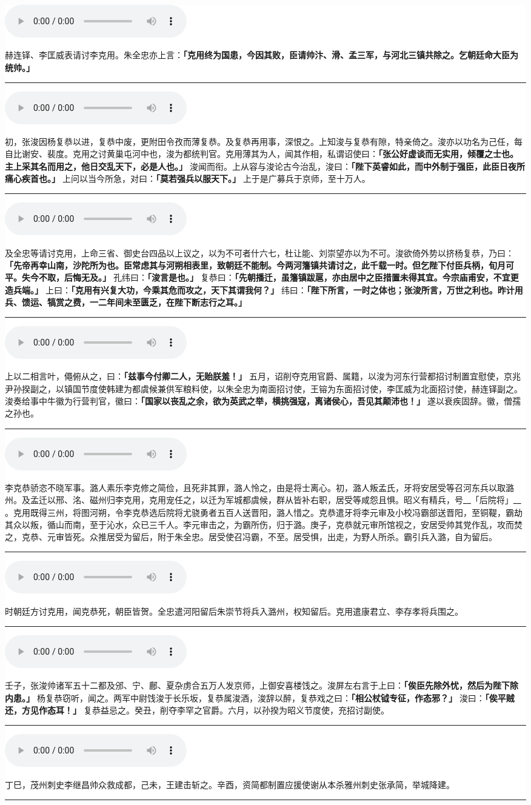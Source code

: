
![](assets/audios/258/44.mp3)

赫连铎、李匡威表请讨李克用。朱全忠亦上言：__「克用终为国患，今因其败，臣请帅汴、滑、孟三军，与河北三镇共除之。乞朝廷命大臣为统帅。」__ 

---

![](assets/audios/258/45.mp3)

初，张浚因杨复恭以进，复恭中废，更附田令孜而薄复恭。及复恭再用事，深恨之。上知浚与复恭有隙，特亲倚之。浚亦以功名为己任，每自比谢安、裴度。克用之讨黄巢屯河中也，浚为都统判官。克用薄其为人，闻其作相，私谓诏使曰：__「张公好虚谈而无实用，倾覆之士也。主上采其名而用之，他日交乱天下，必是人也。」__ 浚闻而衔。上从容与浚论古今治乱，浚曰：__「陛下英睿如此，而中外制于强臣，此臣日夜所痛心疾首也。」__ 上问以当今所急，对曰：__「莫若强兵以服天下。」__ 上于是广募兵于京师，至十万人。

---

![](assets/audios/258/46.mp3)

及全忠等请讨克用，上命三省、御史台四品以上议之，以为不可者什六七，杜让能、刘崇望亦以为不可。浚欲倚外势以挤杨复恭，乃曰：__「先帝再幸山南，沙陀所为也。臣常虑其与河朔相表里，致朝廷不能制。今两河籓镇共请讨之，此千载一时。但乞陛下付臣兵柄，旬月可平。失今不取，后悔无及。」__ 孔纬曰：__「浚言是也。」__ 复恭曰：__「先朝播迁，虽籓镇跋扈，亦由居中之臣措置未得其宜。今宗庙甫安，不宜更造兵端。」__ 上曰：__「克用有兴复大功，今乘其危而攻之，天下其谓我何？」__ 纬曰：__「陛下所言，一时之体也；张浚所言，万世之利也。昨计用兵、馈运、犒赏之费，一二年间未至匮乏，在陛下断志行之耳。」__ 

---

![](assets/audios/258/47.mp3)

上以二相言叶，僶俯从之，曰：__「兹事今付卿二人，无贻朕羞！」__ 五月，诏削夺克用官爵、属籍，以浚为河东行营都招讨制置宜慰使，京兆尹孙揆副之，以镇国节度使韩建为都虞候兼供军粮料使，以朱全忠为南面招讨使，王镕为东面招讨使，李匡威为北面招讨使，赫连铎副之。浚奏给事中牛徽为行营判官，徽曰：__「国家以丧乱之余，欲为英武之举，横挑强寇，离诸侯心，吾见其颠沛也！」__ 遂以衰疾固辞。徽，僧孺之孙也。

---

![](assets/audios/258/48.mp3)

李克恭骄恣不晓军事。潞人素乐李克修之简俭，且死非其罪，潞人怜之，由是将士离心。初，潞人叛孟氏，牙将安居受等召河东兵以取潞州。及孟迁以邢、洺、磁州归李克用，克用宠任之，以迁为军城都虞候，群从皆补右职，居受等咸怨且惧。昭义有精兵，号__「后院将」__ 。克用既得三州，将图河朔，令李克恭选后院将尤骁勇者五百人送晋阳，潞人惜之。克恭遣牙将李元审及小校冯霸部送晋阳，至铜鞮，霸劫其众以叛，循山而南，至于沁水，众已三千人。李元审击之，为霸所伤，归于潞。庚子，克恭就元审所馆视之，安居受帅其党作乱，攻而焚之，克恭、元审皆死。众推居受为留后，附于朱全忠。居受使召冯霸，不至。居受惧，出走，为野人所杀。霸引兵入潞，自为留后。

---

![](assets/audios/258/49.mp3)

时朝廷方讨克用，闻克恭死，朝臣皆贺。全忠遣河阳留后朱崇节将兵入潞州，权知留后。克用遣康君立、李存孝将兵围之。

---

![](assets/audios/258/50.mp3)

壬子，张浚帅诸军五十二都及邠、宁、鄜、夏杂虏合五万人发京师，上御安喜楼饯之。浚屏左右言于上曰：__「俟臣先除外忧，然后为陛下除内患。」__ 杨复恭窃听，闻之。两军中尉饯浚于长乐坂，复恭属浚酒，浚辞以醉，复恭戏之曰：__「相公杖钺专征，作态邪？」__ 浚曰：__「俟平贼还，方见作态耳！」__ 复恭益忌之。癸丑，削夺李罕之官爵。六月，以孙揆为昭义节度使，充招讨副使。

---

![](assets/audios/258/51.mp3)

丁巳，茂州刺史李继昌帅众救成都，己未，王建击斩之。辛酉，资简都制置应援使谢从本杀雅州刺史张承简，举城降建。

---